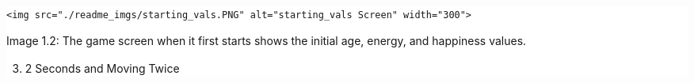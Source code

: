     <img src="./readme_imgs/starting_vals.PNG" alt="starting_vals Screen" width="300">

Image 1.2: The game screen when it first starts shows the initial age, energy, and happiness values.

3. 2 Seconds and Moving Twice
